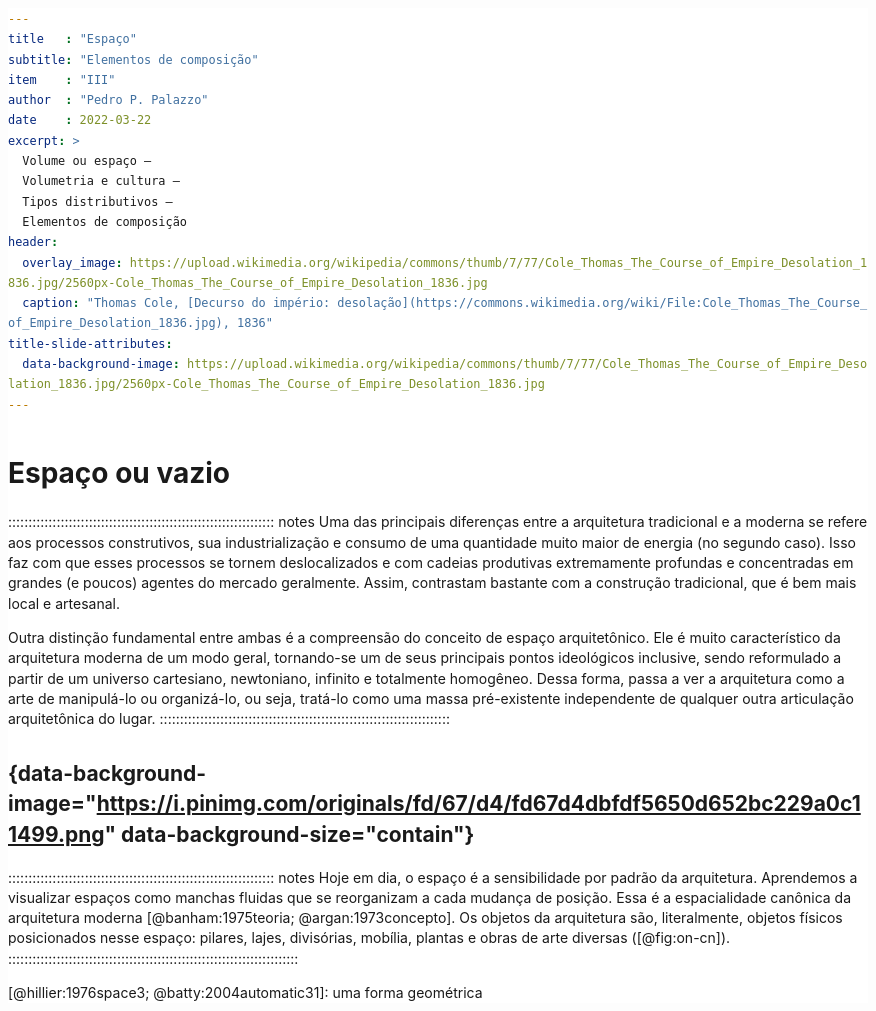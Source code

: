 ```yaml
---
title   : "Espaço"
subtitle: "Elementos de composição"
item    : "III"
author  : "Pedro P. Palazzo"
date    : 2022-03-22
excerpt: >
  Volume ou espaço –
  Volumetria e cultura –
  Tipos distributivos –
  Elementos de composição
header:
  overlay_image: https://upload.wikimedia.org/wikipedia/commons/thumb/7/77/Cole_Thomas_The_Course_of_Empire_Desolation_1836.jpg/2560px-Cole_Thomas_The_Course_of_Empire_Desolation_1836.jpg
  caption: "Thomas Cole, [Decurso do império: desolação](https://commons.wikimedia.org/wiki/File:Cole_Thomas_The_Course_of_Empire_Desolation_1836.jpg), 1836"
title-slide-attributes:
  data-background-image: https://upload.wikimedia.org/wikipedia/commons/thumb/7/77/Cole_Thomas_The_Course_of_Empire_Desolation_1836.jpg/2560px-Cole_Thomas_The_Course_of_Empire_Desolation_1836.jpg
---
```


# Espaço ou vazio #

:::::::::::::::::::::::::::::::::::::::::::::::::::::::::::::::::: notes
Uma das principais diferenças entre a arquitetura tradicional e a
moderna se refere aos processos construtivos, sua industrialização e
consumo de uma quantidade muito maior de energia (no segundo caso). Isso
faz com que esses processos se tornem deslocalizados e com cadeias
produtivas extremamente profundas e concentradas em grandes (e poucos)
agentes do mercado geralmente. Assim, contrastam bastante com a
construção tradicional, que é bem mais local e artesanal. 

Outra distinção fundamental entre ambas é a compreensão do conceito de
espaço arquitetônico. Ele é muito característico da arquitetura moderna
de um modo geral, tornando-se um de seus principais pontos ideológicos
inclusive, sendo reformulado a partir de um universo cartesiano,
newtoniano, infinito e totalmente homogêneo. Dessa forma, passa a ver a
arquitetura como a arte de manipulá-lo ou organizá-lo, ou seja, tratá-lo
como uma massa pré-existente independente de qualquer outra articulação
arquitetônica do lugar.
::::::::::::::::::::::::::::::::::::::::::::::::::::::::::::::::::::::::

## {data-background-image="https://i.pinimg.com/originals/fd/67/d4/fd67d4dbfdf5650d652bc229a0c11499.png" data-background-size="contain"}

:::::::::::::::::::::::::::::::::::::::::::::::::::::::::::::::::: notes
Hoje em dia, o espaço é a sensibilidade por padrão da arquitetura.
Aprendemos a visualizar espaços como manchas fluidas que se reorganizam
a cada mudança de posição. Essa é a espacialidade canônica da
arquitetura moderna [@banham:1975teoria; @argan:1973concepto]. Os objetos
da arquitetura são, literalmente, objetos físicos posicionados nesse
espaço: pilares, lajes, divisórias, mobília, plantas e obras de arte
diversas ([@fig:on-cn]).
::::::::::::::::::::::::::::::::::::::::::::::::::::::::::::::::::::::::


[Planta do 1.º pavimento levantada em 1924]: https://commons.wikimedia.org/wiki/File:Planta_do_1°_pavimento_do_Palácio_Monroe,_Rio_de_Janeiro.tif
[Julius Ludwig Sebbers, 1828]: https://commons.wikimedia.org/wiki/File:Georg_Wilhelm_Friedrich_Hegel_by_Julius_Ludwig_Sebbers.jpg
[Wanderlust Travel Videos, 2021]: https://youtu.be/bn6wLKU1XsM
[Ktiv, 2017]: https://commons.wikimedia.org/wiki/File:Daphni-Kuppel.jpg
[René e Sylvie Franklin, 2018]: https://youtu.be/C-YiGCfSyNQ
[Robert Schultz e Sidney Barnsley, *The Monastery of Saint Luke of Stiris...*, 1901]: http://archive.org/details/gri_33125007838036
[Obele Skywalker, 2016]: https://youtu.be/SIwTyzdS97k
[Fundação Welterbe-Westwerk-Corvey]: https://welterbewestwerkcorvey.de/faszinierende-ideenwelt-der-karolinger/
[Jean Virey, 1903]: https://www.persee.fr/doc/bulmo_0007-473x_1903_num_67_1_11362
[J. Chancerel, 2018]: https://commons.wikimedia.org/wiki/File:TournusPlan.png
[Christophe Finot, 2014]: https://commons.wikimedia.org/wiki/File:Tournus_-_Saint-Philibert_de_Tournus_Abbey_-_04.JPG
[Percy Brown, 1959]: https://commons.wikimedia.org/wiki/Category:Percy_Brown,_Indian_Architecture:_Buddhist_and_Hindu_periods
[James Fergusson, *Illustrated Handbook of Architecture* v. 1]: https://archive.org/details/illustratedhandb01ferguoft/
[TheMandarin, 2010]: https://commons.wikimedia.org/wiki/File:Elephanta_Map.svg
[Sarah Welch, 2021]: https://commons.wikimedia.org/wiki/File:Shore_temple_floor_plan,_Mahabalipuram,_Tamil_Nadu.jpg
[G. Saravanan, 2007]: https://commons.wikimedia.org/wiki/File:Panja_pandava_ratham.jpg
[J.N.L. Durand, *Recueil et parallèle des édifices de tout genre...*, pr. 54]: https://digi.ub.uni-heidelberg.de/diglit/durand1802/0056
[*Partie graphique des cours d'architecture...*]: https://archive.org/details/partiegraphiqued00dura/
[Michael Batty e Sanjay Rana]: https://www.researchgate.net/publication/237710153_Environment_and_Planning_B_Planning_and_Design_2004_volume_31_pages_615640
[@hillier:1976space3; @batty:2004automatic31]: uma forma geométrica